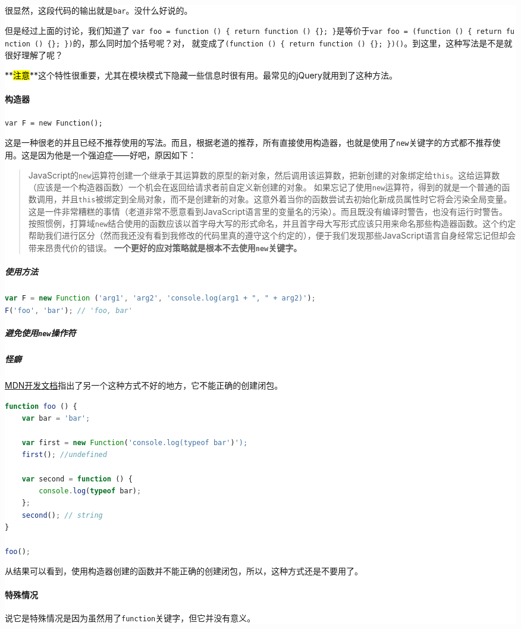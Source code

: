 很显然，这段代码的输出就是`bar`。没什么好说的。

但是经过上面的讨论，我们知道了
`var foo = function () { return function () {}; }`是等价于`var foo = (function () { return function () {}; })`的，那么同时加个括号呢？对，
就变成了`(function () { return function () {}; })()`。到这里，这种写法是不是就很好理解了呢？

**<mark>注意</mark>**这个特性很重要，尤其在模块模式下隐藏一些信息时很有用。最常见的jQuery就用到了这种方法。

#### 构造器
`var F = new Function();`

这是一种很老的并且已经不推荐使用的写法。而且，根据老道的推荐，所有直接使用构造器，也就是使用了`new`关键字的方式都不推荐使用。这是因为他是一个强迫症——好吧，原因如下：

> JavaScript的`new`运算符创建一个继承于其运算数的原型的新对象，然后调用该运算数，把新创建的对象绑定给`this`。这给运算数（应该是一个构造器函数）一个机会在返回给请求者前自定义新创建的对象。
> 如果忘记了使用`new`运算符，得到的就是一个普通的函数调用，并且`this`被绑定到全局对象，而不是创建新的对象。这意外着当你的函数尝试去初始化新成员属性时它将会污染全局变量。这是一件非常糟糕的事情（老道非常不愿意看到JavaScript语言里的变量名的污染）。而且既没有编译时警告，也没有运行时警告。
> 按照惯例，打算域`new`结合使用的函数应该以首字母大写的形式命名，并且首字母大写形式应该只用来命名那些构造器函数。这个约定帮助我们进行区分（然而我还没有看到我修改的代码里真的遵守这个约定的），便于我们发现那些JavaScript语言自身经常忘记但却会带来昂贵代价的错误。
> **一个更好的应对策略就是根本不去使用`new`关键字。**

##### 使用方法

```javascript
var F = new Function ('arg1', 'arg2', 'console.log(arg1 + ", " + arg2)');
F('foo', 'bar'); // 'foo, bar'
```

##### 避免使用`new`操作符
##### 怪癖

[MDN开发文档](https://developer.mozilla.org/en/JavaScript/Reference/Functions_and_function_scope#Function_constructor_vs._function_declaration_vs._function_expression)指出了另一个这种方式不好的地方，它不能正确的创建闭包。


```javascript
function foo () {
    var bar = 'bar';
    
    var first = new Function('console.log(typeof bar')');
    first(); //undefined
    
    var second = function () {
        console.log(typeof bar);
    };
    second(); // string
}

foo();
```

从结果可以看到，使用构造器创建的函数并不能正确的创建闭包，所以，这种方式还是不要用了。

#### 特殊情况
说它是特殊情况是因为虽然用了`function`关键字，但它并没有意义。
